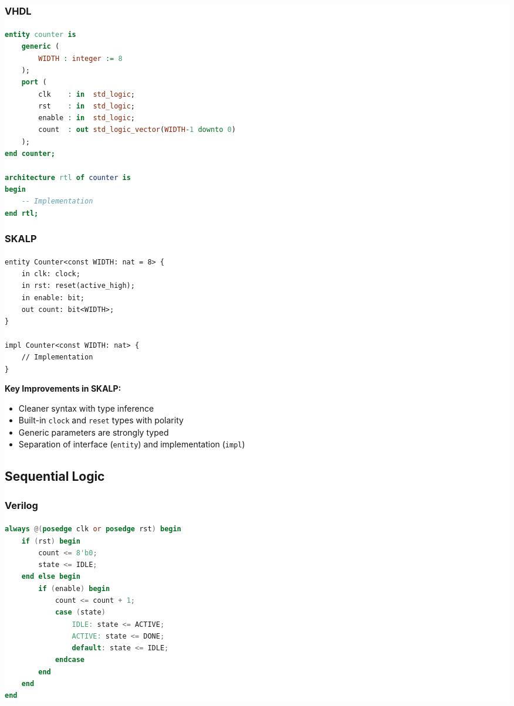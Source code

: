 ### VHDL
```vhdl
entity counter is
    generic (
        WIDTH : integer := 8
    );
    port (
        clk    : in  std_logic;
        rst    : in  std_logic;
        enable : in  std_logic;
        count  : out std_logic_vector(WIDTH-1 downto 0)
    );
end counter;

architecture rtl of counter is
begin
    -- Implementation
end rtl;
```

### SKALP
```skalp
entity Counter<const WIDTH: nat = 8> {
    in clk: clock;
    in rst: reset(active_high);
    in enable: bit;
    out count: bit<WIDTH>;
}

impl Counter<const WIDTH: nat> {
    // Implementation
}
```

**Key Improvements in SKALP:**
- Cleaner syntax with type inference
- Built-in `clock` and `reset` types with polarity
- Generic parameters are strongly typed
- Separation of interface (`entity`) and implementation (`impl`)

## Sequential Logic

### Verilog
```verilog
always @(posedge clk or posedge rst) begin
    if (rst) begin
        count <= 8'b0;
        state <= IDLE;
    end else begin
        if (enable) begin
            count <= count + 1;
            case (state)
                IDLE: state <= ACTIVE;
                ACTIVE: state <= DONE;
                default: state <= IDLE;
            endcase
        end
    end
end
```
